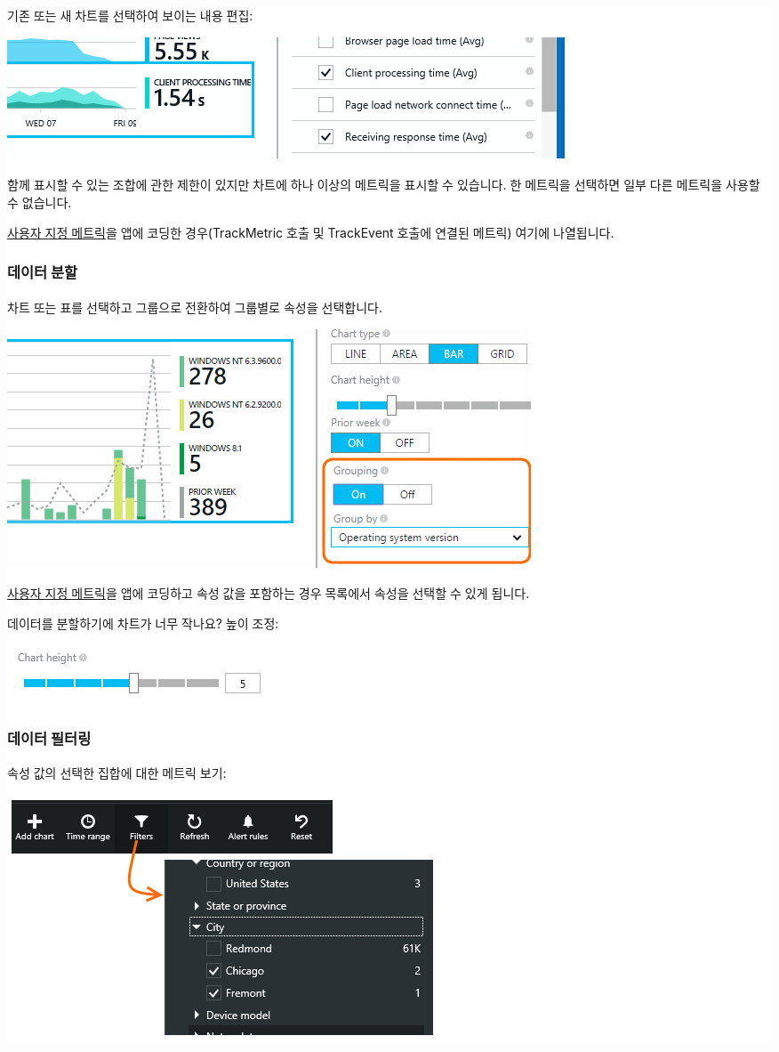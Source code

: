 기존 또는 새 차트를 선택하여 보이는 내용 편집:

![하나 이상의 메트릭 선택](./media/app-insights-portal/08-select.png)

함께 표시할 수 있는 조합에 관한 제한이 있지만 차트에 하나 이상의 메트릭을 표시할 수 있습니다. 한 메트릭을 선택하면 일부 다른 메트릭을 사용할 수 없습니다.

[사용자 지정 메트릭](app-insights-api-custom-events-metrics.md#track-metric)을 앱에 코딩한 경우(TrackMetric 호출 및 TrackEvent 호출에 연결된 메트릭) 여기에 나열됩니다.

### 데이터 분할

차트 또는 표를 선택하고 그룹으로 전환하여 그룹별로 속성을 선택합니다.

![그룹화를 선택한 다음 그룹별에서 속성 선택](./media/app-insights-portal/15-segment.png)

[사용자 지정 메트릭](app-insights-api-custom-events-metrics.md#properties)을 앱에 코딩하고 속성 값을 포함하는 경우 목록에서 속성을 선택할 수 있게 됩니다.

데이터를 분할하기에 차트가 너무 작나요? 높이 조정:

![슬라이더 조정](./media/app-insights-portal/18-height.png)

### 데이터 필터링

속성 값의 선택한 집합에 대한 메트릭 보기:

![필터를 클릭하고 속성을 확장하여 값 선택](./media/app-insights-portal/19-filter.png)
